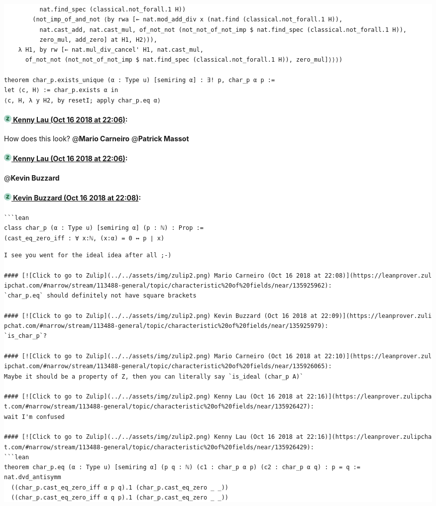 ```lean
          nat.find_spec (classical.not_forall.1 H))
        (not_imp_of_and_not ⟨by rwa [← nat.mod_add_div x (nat.find (classical.not_forall.1 H)),
          nat.cast_add, nat.cast_mul, of_not_not (not_not_of_not_imp $ nat.find_spec (classical.not_forall.1 H)),
          zero_mul, add_zero] at H1, H2⟩)),
    λ H1, by rw [← nat.mul_div_cancel' H1, nat.cast_mul,
      of_not_not (not_not_of_not_imp $ nat.find_spec (classical.not_forall.1 H)), zero_mul]⟩⟩⟩)

theorem char_p.exists_unique (α : Type u) [semiring α] : ∃! p, char_p α p :=
let ⟨c, H⟩ := char_p.exists α in
⟨c, H, λ y H2, by resetI; apply char_p.eq α⟩
```

#### [![Click to go to Zulip](../../assets/img/zulip2.png) Kenny Lau (Oct 16 2018 at 22:06)](https://leanprover.zulipchat.com/#narrow/stream/113488-general/topic/characteristic%20of%20fields/near/135925803):
How does this look? @**Mario Carneiro** @**Patrick Massot**

#### [![Click to go to Zulip](../../assets/img/zulip2.png) Kenny Lau (Oct 16 2018 at 22:06)](https://leanprover.zulipchat.com/#narrow/stream/113488-general/topic/characteristic%20of%20fields/near/135925816):
@**Kevin Buzzard**

#### [![Click to go to Zulip](../../assets/img/zulip2.png) Kevin Buzzard (Oct 16 2018 at 22:08)](https://leanprover.zulipchat.com/#narrow/stream/113488-general/topic/characteristic%20of%20fields/near/135925950):
```quote
```lean
class char_p (α : Type u) [semiring α] (p : ℕ) : Prop :=
(cast_eq_zero_iff : ∀ x:ℕ, (x:α) = 0 ↔ p ∣ x)
```
```
I see you went for the ideal idea after all ;-)

#### [![Click to go to Zulip](../../assets/img/zulip2.png) Mario Carneiro (Oct 16 2018 at 22:08)](https://leanprover.zulipchat.com/#narrow/stream/113488-general/topic/characteristic%20of%20fields/near/135925962):
`char_p.eq` should definitely not have square brackets

#### [![Click to go to Zulip](../../assets/img/zulip2.png) Kevin Buzzard (Oct 16 2018 at 22:09)](https://leanprover.zulipchat.com/#narrow/stream/113488-general/topic/characteristic%20of%20fields/near/135925979):
`is_char_p`?

#### [![Click to go to Zulip](../../assets/img/zulip2.png) Mario Carneiro (Oct 16 2018 at 22:10)](https://leanprover.zulipchat.com/#narrow/stream/113488-general/topic/characteristic%20of%20fields/near/135926065):
Maybe it should be a property of Z, then you can literally say `is_ideal (char_p A)`

#### [![Click to go to Zulip](../../assets/img/zulip2.png) Kenny Lau (Oct 16 2018 at 22:16)](https://leanprover.zulipchat.com/#narrow/stream/113488-general/topic/characteristic%20of%20fields/near/135926427):
wait I'm confused

#### [![Click to go to Zulip](../../assets/img/zulip2.png) Kenny Lau (Oct 16 2018 at 22:16)](https://leanprover.zulipchat.com/#narrow/stream/113488-general/topic/characteristic%20of%20fields/near/135926429):
```lean
theorem char_p.eq (α : Type u) [semiring α] (p q : ℕ) (c1 : char_p α p) (c2 : char_p α q) : p = q :=
nat.dvd_antisymm
  ((char_p.cast_eq_zero_iff α p q).1 (char_p.cast_eq_zero _ _))
  ((char_p.cast_eq_zero_iff α q p).1 (char_p.cast_eq_zero _ _))
```

